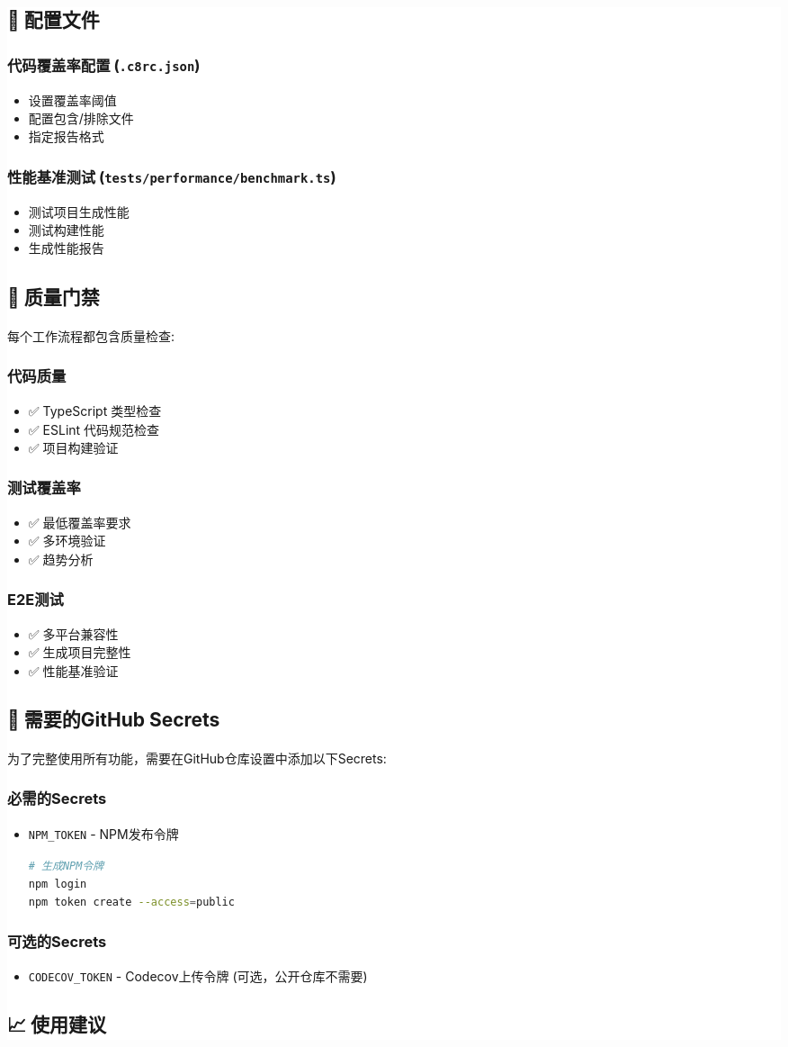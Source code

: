 ## 🔧 配置文件

### 代码覆盖率配置 (`.c8rc.json`)
- 设置覆盖率阈值
- 配置包含/排除文件
- 指定报告格式

### 性能基准测试 (`tests/performance/benchmark.ts`)
- 测试项目生成性能
- 测试构建性能
- 生成性能报告

## 🎯 质量门禁

每个工作流程都包含质量检查:

### 代码质量
- ✅ TypeScript 类型检查
- ✅ ESLint 代码规范检查
- ✅ 项目构建验证

### 测试覆盖率
- ✅ 最低覆盖率要求
- ✅ 多环境验证
- ✅ 趋势分析

### E2E测试
- ✅ 多平台兼容性
- ✅ 生成项目完整性
- ✅ 性能基准验证

## 🔑 需要的GitHub Secrets

为了完整使用所有功能，需要在GitHub仓库设置中添加以下Secrets:

### 必需的Secrets
- `NPM_TOKEN` - NPM发布令牌
  ```bash
  # 生成NPM令牌
  npm login
  npm token create --access=public
  ```

### 可选的Secrets
- `CODECOV_TOKEN` - Codecov上传令牌 (可选，公开仓库不需要)

## 📈 使用建议
